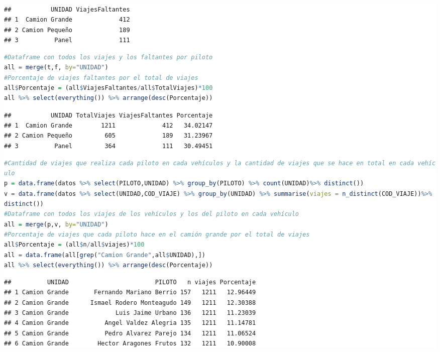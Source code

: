     ##           UNIDAD ViajesFaltantes
    ## 1  Camion Grande             412
    ## 2 Camion Pequeño             189
    ## 3          Panel             111

``` r
#Dataframe con todos los viajes y los faltantes por piloto
all = merge(t,f, by="UNIDAD")
#Porcentaje de viajes faltantes por el total de viajes
all$Porcentaje = (all$ViajesFaltantes/all$TotalViajes)*100
all %>% select(everything()) %>% arrange(desc(Porcentaje))
```

    ##           UNIDAD TotalViajes ViajesFaltantes Porcentaje
    ## 1  Camion Grande        1211             412   34.02147
    ## 2 Camion Pequeño         605             189   31.23967
    ## 3          Panel         364             111   30.49451

``` r
#Cantidad de viajes que realiza cada piloto en cada vehículos y la cantidad de viajes que se hace en total en cada vehículo
p = data.frame(datos %>% select(PILOTO,UNIDAD) %>% group_by(PILOTO) %>% count(UNIDAD)%>% distinct())
v = data.frame(datos %>% select(UNIDAD,COD_VIAJE) %>% group_by(UNIDAD) %>% summarise(viajes = n_distinct(COD_VIAJE))%>% distinct())
#Dataframe con todos los viajes de los vehículos y los del piloto en cada vehículo
all = merge(p,v, by="UNIDAD")
#Porcentaje de viajes que cada piloto hace en el camión grande por el total de viajes
all$Porcentaje = (all$n/all$viajes)*100
all = data.frame(all[grep("Camion Grande",all$UNIDAD),])
all %>% select(everything()) %>% arrange(desc(Porcentaje))
```

    ##          UNIDAD                        PILOTO   n viajes Porcentaje
    ## 1 Camion Grande       Fernando Mariano Berrio 157   1211   12.96449
    ## 2 Camion Grande      Ismael Rodero Monteagudo 149   1211   12.30388
    ## 3 Camion Grande             Luis Jaime Urbano 136   1211   11.23039
    ## 4 Camion Grande          Angel Valdez Alegria 135   1211   11.14781
    ## 5 Camion Grande          Pedro Alvarez Parejo 134   1211   11.06524
    ## 6 Camion Grande        Hector Aragones Frutos 132   1211   10.90008